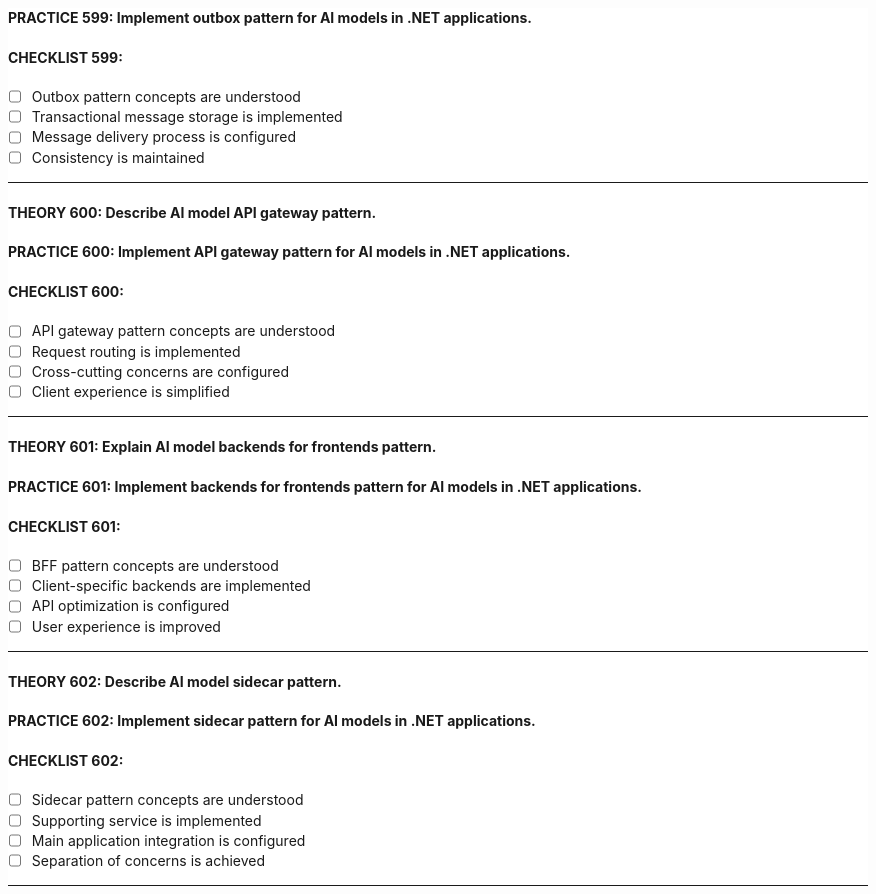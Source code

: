 #### PRACTICE 599: Implement outbox pattern for AI models in .NET applications.

#### CHECKLIST 599:

- [ ] Outbox pattern concepts are understood
- [ ] Transactional message storage is implemented
- [ ] Message delivery process is configured
- [ ] Consistency is maintained

---

#### THEORY 600: Describe AI model API gateway pattern.

#### PRACTICE 600: Implement API gateway pattern for AI models in .NET applications.

#### CHECKLIST 600:

- [ ] API gateway pattern concepts are understood
- [ ] Request routing is implemented
- [ ] Cross-cutting concerns are configured
- [ ] Client experience is simplified

---

#### THEORY 601: Explain AI model backends for frontends pattern.

#### PRACTICE 601: Implement backends for frontends pattern for AI models in .NET applications.

#### CHECKLIST 601:

- [ ] BFF pattern concepts are understood
- [ ] Client-specific backends are implemented
- [ ] API optimization is configured
- [ ] User experience is improved

---

#### THEORY 602: Describe AI model sidecar pattern.

#### PRACTICE 602: Implement sidecar pattern for AI models in .NET applications.

#### CHECKLIST 602:

- [ ] Sidecar pattern concepts are understood
- [ ] Supporting service is implemented
- [ ] Main application integration is configured
- [ ] Separation of concerns is achieved

---

